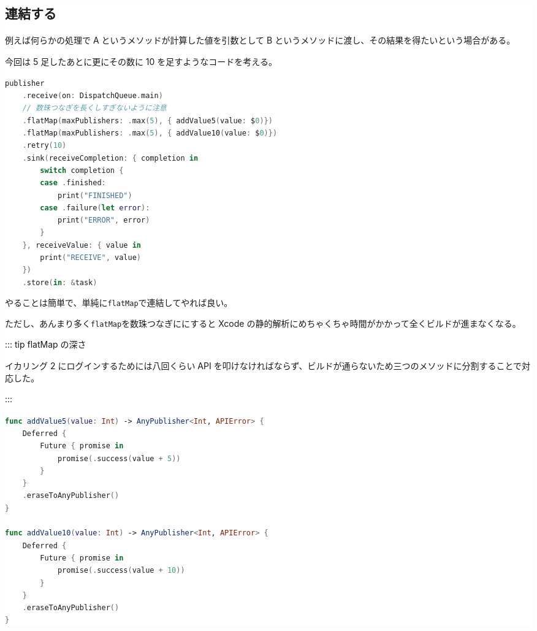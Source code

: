 ## 連結する

例えば何らかの処理で A というメソッドが計算した値を引数として B というメソッドに渡し、その結果を得たいという場合がある。

今回は 5 足したあとに更にその数に 10 を足すようなコードを考える。

```swift
publisher
    .receive(on: DispatchQueue.main)
    // 数珠つなぎを長くしすぎないように注意
    .flatMap(maxPublishers: .max(5), { addValue5(value: $0)})
    .flatMap(maxPublishers: .max(5), { addValue10(value: $0)})
    .retry(10)
    .sink(receiveCompletion: { completion in
        switch completion {
        case .finished:
            print("FINISHED")
        case .failure(let error):
            print("ERROR", error)
        }
    }, receiveValue: { value in
        print("RECEIVE", value)
    })
    .store(in: &task)
```

やることは簡単で、単純に`flatMap`で連結してやれば良い。

ただし、あんまり多く`flatMap`を数珠つなぎににすると Xcode の静的解析にめちゃくちゃ時間がかかって全くビルドが進まなくなる。

::: tip flatMap の深さ

イカリング 2 にログインするためには八回くらい API を叩けなければならず、ビルドが通らないため三つのメソッドに分割することで対応した。

:::

```swift
func addValue5(value: Int) -> AnyPublisher<Int, APIError> {
    Deferred {
        Future { promise in
            promise(.success(value + 5))
        }
    }
    .eraseToAnyPublisher()
}

func addValue10(value: Int) -> AnyPublisher<Int, APIError> {
    Deferred {
        Future { promise in
            promise(.success(value + 10))
        }
    }
    .eraseToAnyPublisher()
}
```
